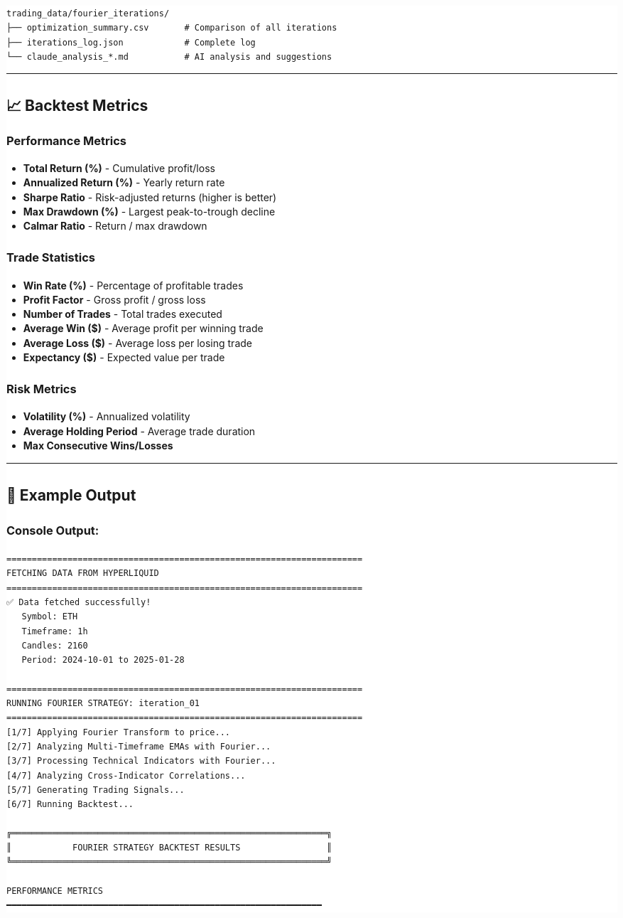 ```
trading_data/fourier_iterations/
├── optimization_summary.csv       # Comparison of all iterations
├── iterations_log.json            # Complete log
└── claude_analysis_*.md           # AI analysis and suggestions
```

---

## 📈 Backtest Metrics

### Performance Metrics
- **Total Return (%)** - Cumulative profit/loss
- **Annualized Return (%)** - Yearly return rate
- **Sharpe Ratio** - Risk-adjusted returns (higher is better)
- **Max Drawdown (%)** - Largest peak-to-trough decline
- **Calmar Ratio** - Return / max drawdown

### Trade Statistics
- **Win Rate (%)** - Percentage of profitable trades
- **Profit Factor** - Gross profit / gross loss
- **Number of Trades** - Total trades executed
- **Average Win ($)** - Average profit per winning trade
- **Average Loss ($)** - Average loss per losing trade
- **Expectancy ($)** - Expected value per trade

### Risk Metrics
- **Volatility (%)** - Annualized volatility
- **Average Holding Period** - Average trade duration
- **Max Consecutive Wins/Losses**

---

## 🎯 Example Output

### Console Output:
```
======================================================================
FETCHING DATA FROM HYPERLIQUID
======================================================================
✅ Data fetched successfully!
   Symbol: ETH
   Timeframe: 1h
   Candles: 2160
   Period: 2024-10-01 to 2025-01-28

======================================================================
RUNNING FOURIER STRATEGY: iteration_01
======================================================================
[1/7] Applying Fourier Transform to price...
[2/7] Analyzing Multi-Timeframe EMAs with Fourier...
[3/7] Processing Technical Indicators with Fourier...
[4/7] Analyzing Cross-Indicator Correlations...
[5/7] Generating Trading Signals...
[6/7] Running Backtest...

╔══════════════════════════════════════════════════════════════╗
║            FOURIER STRATEGY BACKTEST RESULTS                 ║
╚══════════════════════════════════════════════════════════════╝

PERFORMANCE METRICS
━━━━━━━━━━━━━━━━━━━━━━━━━━━━━━━━━━━━━━━━━━━━━━━━━━━━━━━━━━━━━━
```